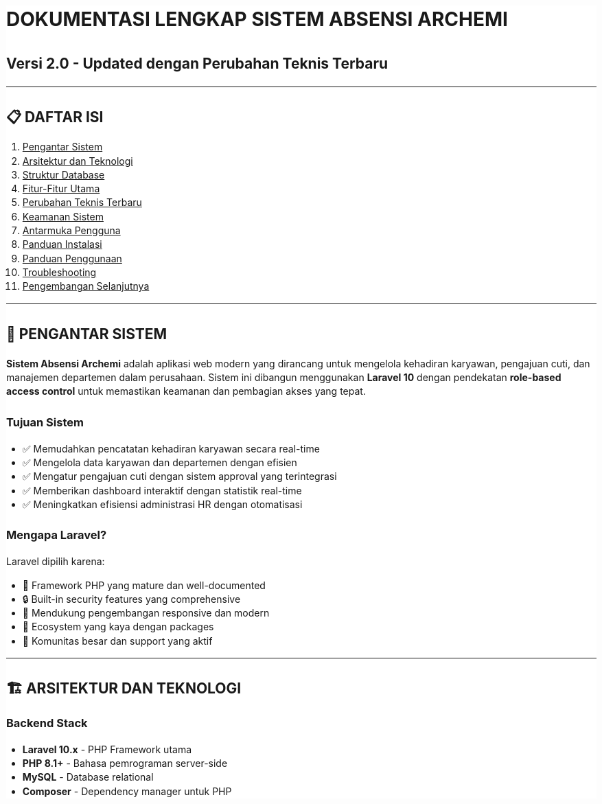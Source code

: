 # DOKUMENTASI LENGKAP SISTEM ABSENSI ARCHEMI
## Versi 2.0 - Updated dengan Perubahan Teknis Terbaru

---

## 📋 DAFTAR ISI

1. [Pengantar Sistem](#pengantar-sistem)
2. [Arsitektur dan Teknologi](#arsitektur-dan-teknologi)
3. [Struktur Database](#struktur-database)
4. [Fitur-Fitur Utama](#fitur-fitur-utama)
5. [Perubahan Teknis Terbaru](#perubahan-teknis-terbaru)
6. [Keamanan Sistem](#keamanan-sistem)
7. [Antarmuka Pengguna](#antarmuka-pengguna)
8. [Panduan Instalasi](#panduan-instalasi)
9. [Panduan Penggunaan](#panduan-penggunaan)
10. [Troubleshooting](#troubleshooting)
11. [Pengembangan Selanjutnya](#pengembangan-selanjutnya)

---

## 🎯 PENGANTAR SISTEM

**Sistem Absensi Archemi** adalah aplikasi web modern yang dirancang untuk mengelola kehadiran karyawan, pengajuan cuti, dan manajemen departemen dalam perusahaan. Sistem ini dibangun menggunakan **Laravel 10** dengan pendekatan **role-based access control** untuk memastikan keamanan dan pembagian akses yang tepat.

### Tujuan Sistem
- ✅ Memudahkan pencatatan kehadiran karyawan secara real-time
- ✅ Mengelola data karyawan dan departemen dengan efisien
- ✅ Mengatur pengajuan cuti dengan sistem approval yang terintegrasi
- ✅ Memberikan dashboard interaktif dengan statistik real-time
- ✅ Meningkatkan efisiensi administrasi HR dengan otomatisasi

### Mengapa Laravel?
Laravel dipilih karena:
- 🚀 Framework PHP yang mature dan well-documented
- 🔒 Built-in security features yang comprehensive
- 📱 Mendukung pengembangan responsive dan modern
- 🔧 Ecosystem yang kaya dengan packages
- 👥 Komunitas besar dan support yang aktif

---

## 🏗️ ARSITEKTUR DAN TEKNOLOGI

### Backend Stack
- **Laravel 10.x** - PHP Framework utama
- **PHP 8.1+** - Bahasa pemrograman server-side
- **MySQL** - Database relational
- **Composer** - Dependency manager untuk PHP
